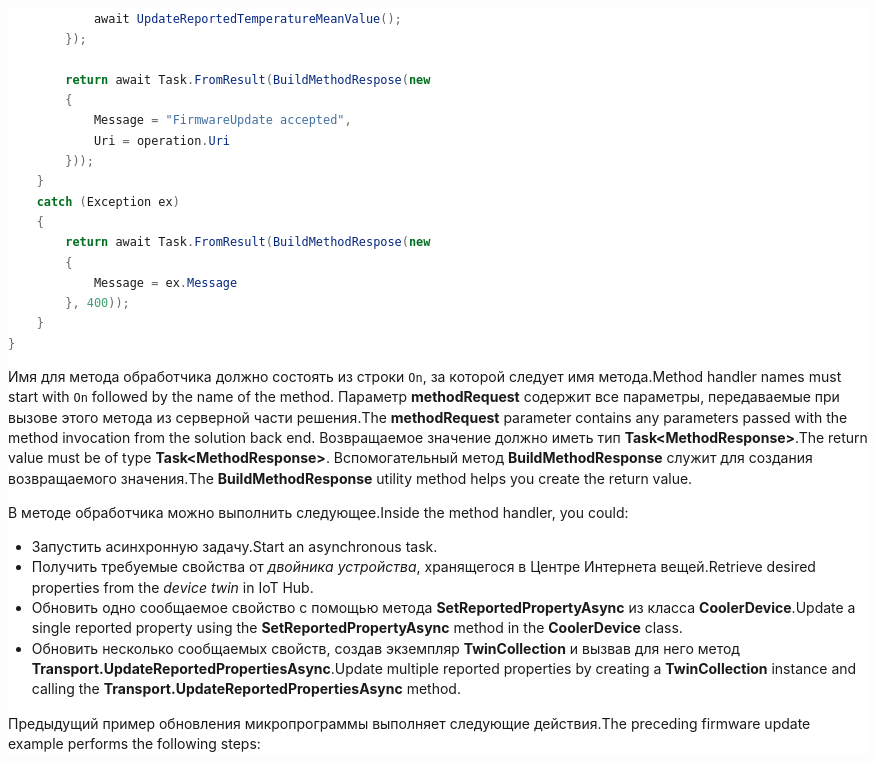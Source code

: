 ```csharp
            await UpdateReportedTemperatureMeanValue();
        });

        return await Task.FromResult(BuildMethodRespose(new
        {
            Message = "FirmwareUpdate accepted",
            Uri = operation.Uri
        }));
    }
    catch (Exception ex)
    {
        return await Task.FromResult(BuildMethodRespose(new
        {
            Message = ex.Message
        }, 400));
    }
}
```

<span data-ttu-id="122a5-174">Имя для метода обработчика должно состоять из строки `On`, за которой следует имя метода.</span><span class="sxs-lookup"><span data-stu-id="122a5-174">Method handler names must start with `On` followed by the name of the method.</span></span> <span data-ttu-id="122a5-175">Параметр **methodRequest** содержит все параметры, передаваемые при вызове этого метода из серверной части решения.</span><span class="sxs-lookup"><span data-stu-id="122a5-175">The **methodRequest** parameter contains any parameters passed with the method invocation from the solution back end.</span></span> <span data-ttu-id="122a5-176">Возвращаемое значение должно иметь тип **Task&lt;MethodResponse&gt;**.</span><span class="sxs-lookup"><span data-stu-id="122a5-176">The return value must be of type **Task&lt;MethodResponse&gt;**.</span></span> <span data-ttu-id="122a5-177">Вспомогательный метод **BuildMethodResponse** служит для создания возвращаемого значения.</span><span class="sxs-lookup"><span data-stu-id="122a5-177">The **BuildMethodResponse** utility method helps you create the return value.</span></span>

<span data-ttu-id="122a5-178">В методе обработчика можно выполнить следующее.</span><span class="sxs-lookup"><span data-stu-id="122a5-178">Inside the method handler, you could:</span></span>

- <span data-ttu-id="122a5-179">Запустить асинхронную задачу.</span><span class="sxs-lookup"><span data-stu-id="122a5-179">Start an asynchronous task.</span></span>
- <span data-ttu-id="122a5-180">Получить требуемые свойства от *двойника устройства*, хранящегося в Центре Интернета вещей.</span><span class="sxs-lookup"><span data-stu-id="122a5-180">Retrieve desired properties from the *device twin* in IoT Hub.</span></span>
- <span data-ttu-id="122a5-181">Обновить одно сообщаемое свойство с помощью метода **SetReportedPropertyAsync** из класса **CoolerDevice**.</span><span class="sxs-lookup"><span data-stu-id="122a5-181">Update a single reported property using the **SetReportedPropertyAsync** method in the **CoolerDevice** class.</span></span>
- <span data-ttu-id="122a5-182">Обновить несколько сообщаемых свойств, создав экземпляр **TwinCollection** и вызвав для него метод **Transport.UpdateReportedPropertiesAsync**.</span><span class="sxs-lookup"><span data-stu-id="122a5-182">Update multiple reported properties by creating a **TwinCollection** instance and calling the **Transport.UpdateReportedPropertiesAsync** method.</span></span>

<span data-ttu-id="122a5-183">Предыдущий пример обновления микропрограммы выполняет следующие действия.</span><span class="sxs-lookup"><span data-stu-id="122a5-183">The preceding firmware update example performs the following steps:</span></span>
